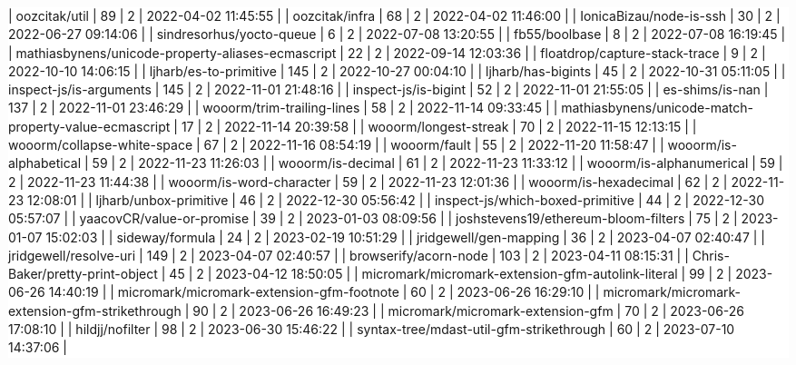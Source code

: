 | oozcitak/util | 89 | 2 | 2022-04-02 11:45:55 |
| oozcitak/infra | 68 | 2 | 2022-04-02 11:46:00 |
| IonicaBizau/node-is-ssh | 30 | 2 | 2022-06-27 09:14:06 |
| sindresorhus/yocto-queue | 6 | 2 | 2022-07-08 13:20:55 |
| fb55/boolbase | 8 | 2 | 2022-07-08 16:19:45 |
| mathiasbynens/unicode-property-aliases-ecmascript | 22 | 2 | 2022-09-14 12:03:36 |
| floatdrop/capture-stack-trace | 9 | 2 | 2022-10-10 14:06:15 |
| ljharb/es-to-primitive | 145 | 2 | 2022-10-27 00:04:10 |
| ljharb/has-bigints | 45 | 2 | 2022-10-31 05:11:05 |
| inspect-js/is-arguments | 145 | 2 | 2022-11-01 21:48:16 |
| inspect-js/is-bigint | 52 | 2 | 2022-11-01 21:55:05 |
| es-shims/is-nan | 137 | 2 | 2022-11-01 23:46:29 |
| wooorm/trim-trailing-lines | 58 | 2 | 2022-11-14 09:33:45 |
| mathiasbynens/unicode-match-property-value-ecmascript | 17 | 2 | 2022-11-14 20:39:58 |
| wooorm/longest-streak | 70 | 2 | 2022-11-15 12:13:15 |
| wooorm/collapse-white-space | 67 | 2 | 2022-11-16 08:54:19 |
| wooorm/fault | 55 | 2 | 2022-11-20 11:58:47 |
| wooorm/is-alphabetical | 59 | 2 | 2022-11-23 11:26:03 |
| wooorm/is-decimal | 61 | 2 | 2022-11-23 11:33:12 |
| wooorm/is-alphanumerical | 59 | 2 | 2022-11-23 11:44:38 |
| wooorm/is-word-character | 59 | 2 | 2022-11-23 12:01:36 |
| wooorm/is-hexadecimal | 62 | 2 | 2022-11-23 12:08:01 |
| ljharb/unbox-primitive | 46 | 2 | 2022-12-30 05:56:42 |
| inspect-js/which-boxed-primitive | 44 | 2 | 2022-12-30 05:57:07 |
| yaacovCR/value-or-promise | 39 | 2 | 2023-01-03 08:09:56 |
| joshstevens19/ethereum-bloom-filters | 75 | 2 | 2023-01-07 15:02:03 |
| sideway/formula | 24 | 2 | 2023-02-19 10:51:29 |
| jridgewell/gen-mapping | 36 | 2 | 2023-04-07 02:40:47 |
| jridgewell/resolve-uri | 149 | 2 | 2023-04-07 02:40:57 |
| browserify/acorn-node | 103 | 2 | 2023-04-11 08:15:31 |
| Chris-Baker/pretty-print-object | 45 | 2 | 2023-04-12 18:50:05 |
| micromark/micromark-extension-gfm-autolink-literal | 99 | 2 | 2023-06-26 14:40:19 |
| micromark/micromark-extension-gfm-footnote | 60 | 2 | 2023-06-26 16:29:10 |
| micromark/micromark-extension-gfm-strikethrough | 90 | 2 | 2023-06-26 16:49:23 |
| micromark/micromark-extension-gfm | 70 | 2 | 2023-06-26 17:08:10 |
| hildjj/nofilter | 98 | 2 | 2023-06-30 15:46:22 |
| syntax-tree/mdast-util-gfm-strikethrough | 60 | 2 | 2023-07-10 14:37:06 |